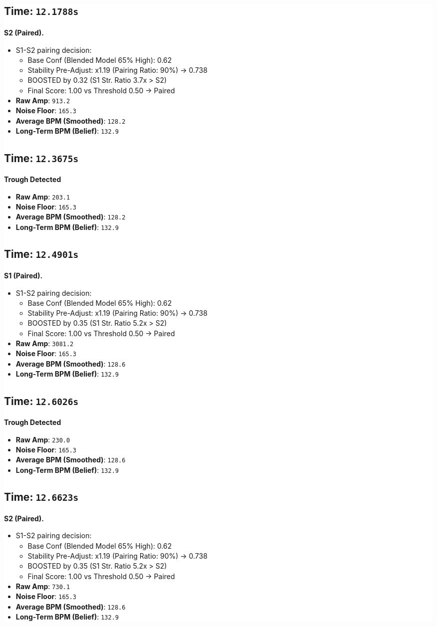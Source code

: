 
## Time: `12.1788s`
**S2 (Paired).**
- S1-S2 pairing decision:
    - Base Conf (Blended Model 65% High): 0.62
    - Stability Pre-Adjust: x1.19 (Pairing Ratio: 90%) -> 0.738
    - BOOSTED by 0.32 (S1 Str. Ratio 3.7x > S2)
    - Final Score: 1.00 vs Threshold 0.50 -> Paired
- **Raw Amp**: `913.2`
- **Noise Floor**: `165.3`
- **Average BPM (Smoothed)**: `128.2`
- **Long-Term BPM (Belief)**: `132.9`


## Time: `12.3675s`
**Trough Detected**
- **Raw Amp**: `203.1`
- **Noise Floor**: `165.3`
- **Average BPM (Smoothed)**: `128.2`
- **Long-Term BPM (Belief)**: `132.9`


## Time: `12.4901s`
**S1 (Paired).**
- S1-S2 pairing decision:
    - Base Conf (Blended Model 65% High): 0.62
    - Stability Pre-Adjust: x1.19 (Pairing Ratio: 90%) -> 0.738
    - BOOSTED by 0.35 (S1 Str. Ratio 5.2x > S2)
    - Final Score: 1.00 vs Threshold 0.50 -> Paired
- **Raw Amp**: `3081.2`
- **Noise Floor**: `165.3`
- **Average BPM (Smoothed)**: `128.6`
- **Long-Term BPM (Belief)**: `132.9`


## Time: `12.6026s`
**Trough Detected**
- **Raw Amp**: `230.0`
- **Noise Floor**: `165.3`
- **Average BPM (Smoothed)**: `128.6`
- **Long-Term BPM (Belief)**: `132.9`


## Time: `12.6623s`
**S2 (Paired).**
- S1-S2 pairing decision:
    - Base Conf (Blended Model 65% High): 0.62
    - Stability Pre-Adjust: x1.19 (Pairing Ratio: 90%) -> 0.738
    - BOOSTED by 0.35 (S1 Str. Ratio 5.2x > S2)
    - Final Score: 1.00 vs Threshold 0.50 -> Paired
- **Raw Amp**: `730.1`
- **Noise Floor**: `165.3`
- **Average BPM (Smoothed)**: `128.6`
- **Long-Term BPM (Belief)**: `132.9`

